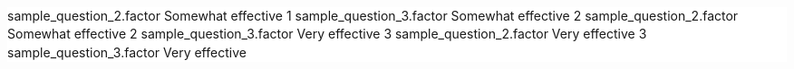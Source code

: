 </td>
<td style="text-align:left;">
sample_question_2.factor
</td>
<td style="text-align:left;">
Somewhat effective
</td>
</tr>
<tr>
<td style="text-align:right;">
1
</td>
<td style="text-align:left;">
sample_question_3.factor
</td>
<td style="text-align:left;">
Somewhat effective
</td>
</tr>
<tr>
<td style="text-align:right;">
2
</td>
<td style="text-align:left;">
sample_question_2.factor
</td>
<td style="text-align:left;">
Somewhat effective
</td>
</tr>
<tr>
<td style="text-align:right;">
2
</td>
<td style="text-align:left;">
sample_question_3.factor
</td>
<td style="text-align:left;">
Very effective
</td>
</tr>
<tr>
<td style="text-align:right;">
3
</td>
<td style="text-align:left;">
sample_question_2.factor
</td>
<td style="text-align:left;">
Very effective
</td>
</tr>
<tr>
<td style="text-align:right;">
3
</td>
<td style="text-align:left;">
sample_question_3.factor
</td>
<td style="text-align:left;">
Very effective
</td>
</tr>
</tbody>
